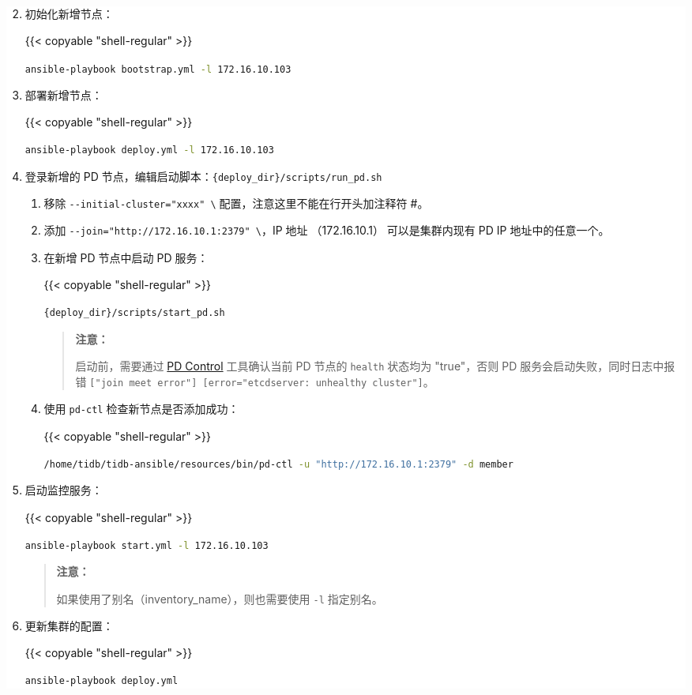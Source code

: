 2. 初始化新增节点：

    {{< copyable "shell-regular" >}}

    ```bash
    ansible-playbook bootstrap.yml -l 172.16.10.103
    ```

3. 部署新增节点：

    {{< copyable "shell-regular" >}}

    ```bash
    ansible-playbook deploy.yml -l 172.16.10.103
    ```

4. 登录新增的 PD 节点，编辑启动脚本：`{deploy_dir}/scripts/run_pd.sh`

    1. 移除 `--initial-cluster="xxxx" \` 配置，注意这里不能在行开头加注释符 #。

    2. 添加 `--join="http://172.16.10.1:2379" \`，IP 地址 （172.16.10.1） 可以是集群内现有 PD IP 地址中的任意一个。

    3. 在新增 PD 节点中启动 PD 服务：

        {{< copyable "shell-regular" >}}

        ```bash
        {deploy_dir}/scripts/start_pd.sh
        ```

        > **注意：**
        >
        > 启动前，需要通过 [PD Control](/pd-control.md) 工具确认当前 PD 节点的 `health` 状态均为 "true"，否则 PD 服务会启动失败，同时日志中报错 `["join meet error"] [error="etcdserver: unhealthy cluster"]`。

    4. 使用 `pd-ctl` 检查新节点是否添加成功：

        {{< copyable "shell-regular" >}}

        ```bash
        /home/tidb/tidb-ansible/resources/bin/pd-ctl -u "http://172.16.10.1:2379" -d member
        ```

5. 启动监控服务：

    {{< copyable "shell-regular" >}}

    ```bash
    ansible-playbook start.yml -l 172.16.10.103
    ```

    > **注意：**
    >
    > 如果使用了别名（inventory_name），则也需要使用 `-l` 指定别名。

6. 更新集群的配置：

    {{< copyable "shell-regular" >}}

    ```bash
    ansible-playbook deploy.yml
    ```
